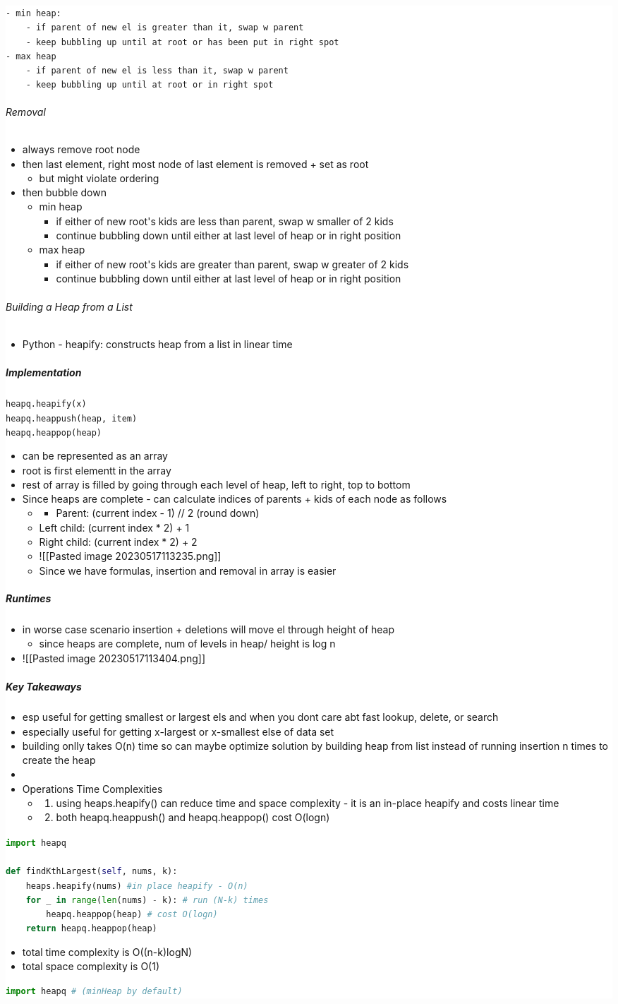 	- min heap:
		- if parent of new el is greater than it, swap w parent
		- keep bubbling up until at root or has been put in right spot
	- max heap
		- if parent of new el is less than it, swap w parent
		- keep bubbling up until at root or in right spot
###### Removal
- always remove root node
- then last element, right most node of last element is removed + set as root
	- but might violate ordering
- then bubble down
	- min heap
		- if either of new root's kids are less than parent, swap w smaller of 2 kids
		- continue bubbling down until either at last level of heap or in right position
	- max heap
		- if either of new root's kids are greater than parent, swap w greater of 2 kids
		- continue bubbling down until either at last level of heap or in right position
###### Building a Heap from a List
- Python - heapify: constructs heap from a list in linear time

##### Implementation
```python
heapq.heapify(x)
heapq.heappush(heap, item)
heapq.heappop(heap)
```
- can be represented as an array
- root is first elementt in the array
- rest of array is filled by going through each level of heap, left to right, top to bottom
- Since heaps are complete - can calculate indices of parents + kids of each node as follows
	- -   Parent: (current index - 1) // 2 (round down)
	-   Left child: (current index * 2) + 1
	-   Right child: (current index * 2) + 2
	- ![[Pasted image 20230517113235.png]]
	- Since we have formulas, insertion and removal in array is easier
##### Runtimes
- in worse case scenario insertion + deletions will move el through height of heap
	- since heaps are complete, num of levels in heap/ height is log n
- ![[Pasted image 20230517113404.png]]
##### Key Takeaways
- esp useful for getting smallest or largest els and when you dont care abt fast lookup, delete, or search
- especially useful for getting x-largest or x-smallest else of data set
- building onlly takes O(n) time so can maybe optimize solution by building heap from list instead of running insertion n times to create the heap
- 
- Operations Time Complexities
	- 1. using heaps.heapify() can reduce time and space complexity - it is an in-place heapify and costs linear time
	- 2. both heapq.heappush() and heapq.heappop() cost O(logn)
```python
import heapq

def findKthLargest(self, nums, k):
	heaps.heapify(nums) #in place heapify - O(n)
	for _ in range(len(nums) - k): # run (N-k) times
		heapq.heappop(heap) # cost O(logn)
	return heapq.heappop(heap)
```
- total time complexity is O((n-k)logN)
- total space complexity is O(1)
``` python
import heapq # (minHeap by default)

```